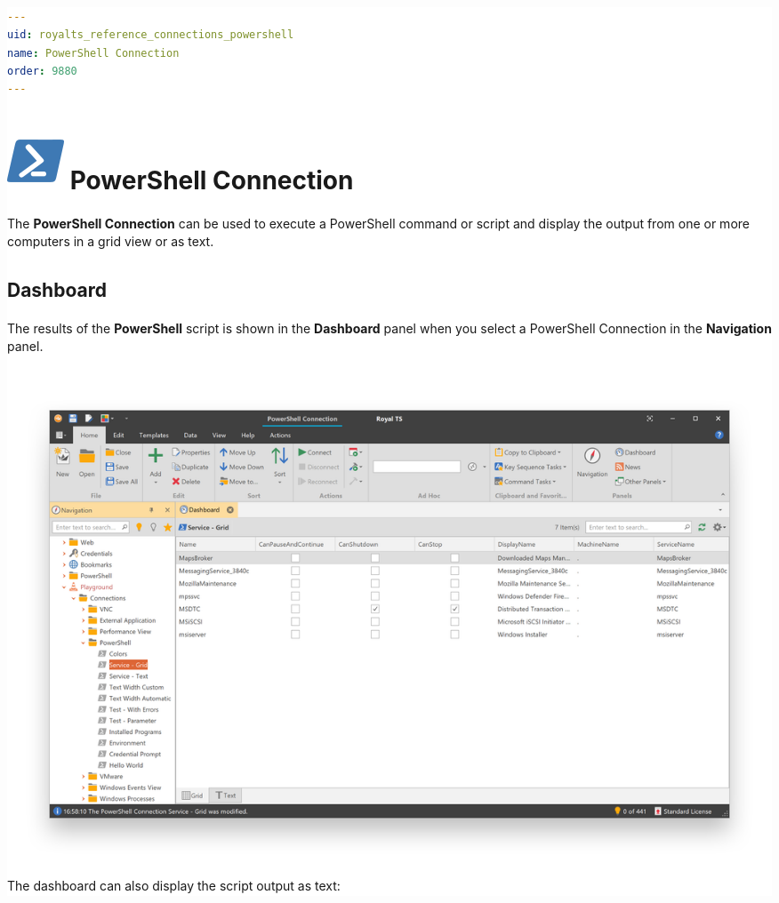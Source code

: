 ```yaml
---
uid: royalts_reference_connections_powershell
name: PowerShell Connection
order: 9880
---
```


# ![](/r2021/images/RoyalTS/Plugins/Connections/PowerShell/SVG_PluginIcon_32.svg#img_header) PowerShell Connection
The **PowerShell Connection** can be used to execute a PowerShell command or script and display the output from one or more computers in a grid view or as text.

## Dashboard
The results of the **PowerShell** script is shown in the **Dashboard** panel when you select a PowerShell Connection in the **Navigation** panel.

![PowerShell_Dashboard_01](/r2021/images/RoyalTS/Plugins/Connections/PowerShell/powershell_dashboard_01.png)

The dashboard can also display the script output as text: